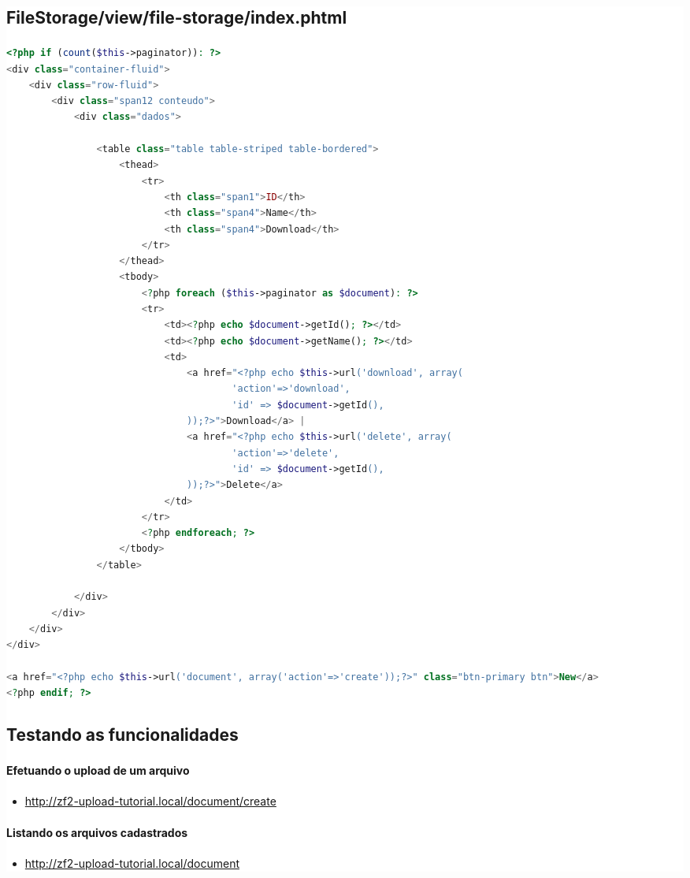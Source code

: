 ## FileStorage/view/file-storage/index.phtml

```php
<?php if (count($this->paginator)): ?>
<div class="container-fluid">
	<div class="row-fluid">
		<div class="span12 conteudo">
			<div class="dados">
		
				<table class="table table-striped table-bordered">
				    <thead>
				        <tr>
							<th class="span1">ID</th>
				           	<th class="span4">Name</th>
							<th class="span4">Download</th>
				        </tr>
				    </thead>
				    <tbody>
                        <?php foreach ($this->paginator as $document): ?>
				        <tr>
				            <td><?php echo $document->getId(); ?></td>
				            <td><?php echo $document->getName(); ?></td>
				            <td>
				                <a href="<?php echo $this->url('download', array(
                                        'action'=>'download', 
                                        'id' => $document->getId(),
                                ));?>">Download</a> | 
                                <a href="<?php echo $this->url('delete', array(
                                        'action'=>'delete', 
                                        'id' => $document->getId(),
                                ));?>">Delete</a>
                            </td>
				        </tr>
				        <?php endforeach; ?>
				    </tbody>
				</table>
				
			</div>
		</div>
	</div>
</div>

<a href="<?php echo $this->url('document', array('action'=>'create'));?>" class="btn-primary btn">New</a>
<?php endif; ?>
```

## Testando as funcionalidades

#### Efetuando o upload de um arquivo
* http://zf2-upload-tutorial.local/document/create

#### Listando os arquivos cadastrados
* http://zf2-upload-tutorial.local/document
